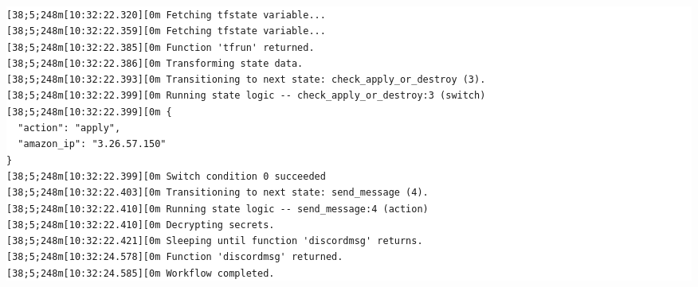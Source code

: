 ```
[38;5;248m[10:32:22.320][0m Fetching tfstate variable... 
[38;5;248m[10:32:22.359][0m Fetching tfstate variable... 
[38;5;248m[10:32:22.385][0m Function 'tfrun' returned. 
[38;5;248m[10:32:22.386][0m Transforming state data. 
[38;5;248m[10:32:22.393][0m Transitioning to next state: check_apply_or_destroy (3). 
[38;5;248m[10:32:22.399][0m Running state logic -- check_apply_or_destroy:3 (switch) 
[38;5;248m[10:32:22.399][0m {
  "action": "apply",
  "amazon_ip": "3.26.57.150"
} 
[38;5;248m[10:32:22.399][0m Switch condition 0 succeeded 
[38;5;248m[10:32:22.403][0m Transitioning to next state: send_message (4). 
[38;5;248m[10:32:22.410][0m Running state logic -- send_message:4 (action) 
[38;5;248m[10:32:22.410][0m Decrypting secrets. 
[38;5;248m[10:32:22.421][0m Sleeping until function 'discordmsg' returns. 
[38;5;248m[10:32:24.578][0m Function 'discordmsg' returned. 
[38;5;248m[10:32:24.585][0m Workflow completed.
```